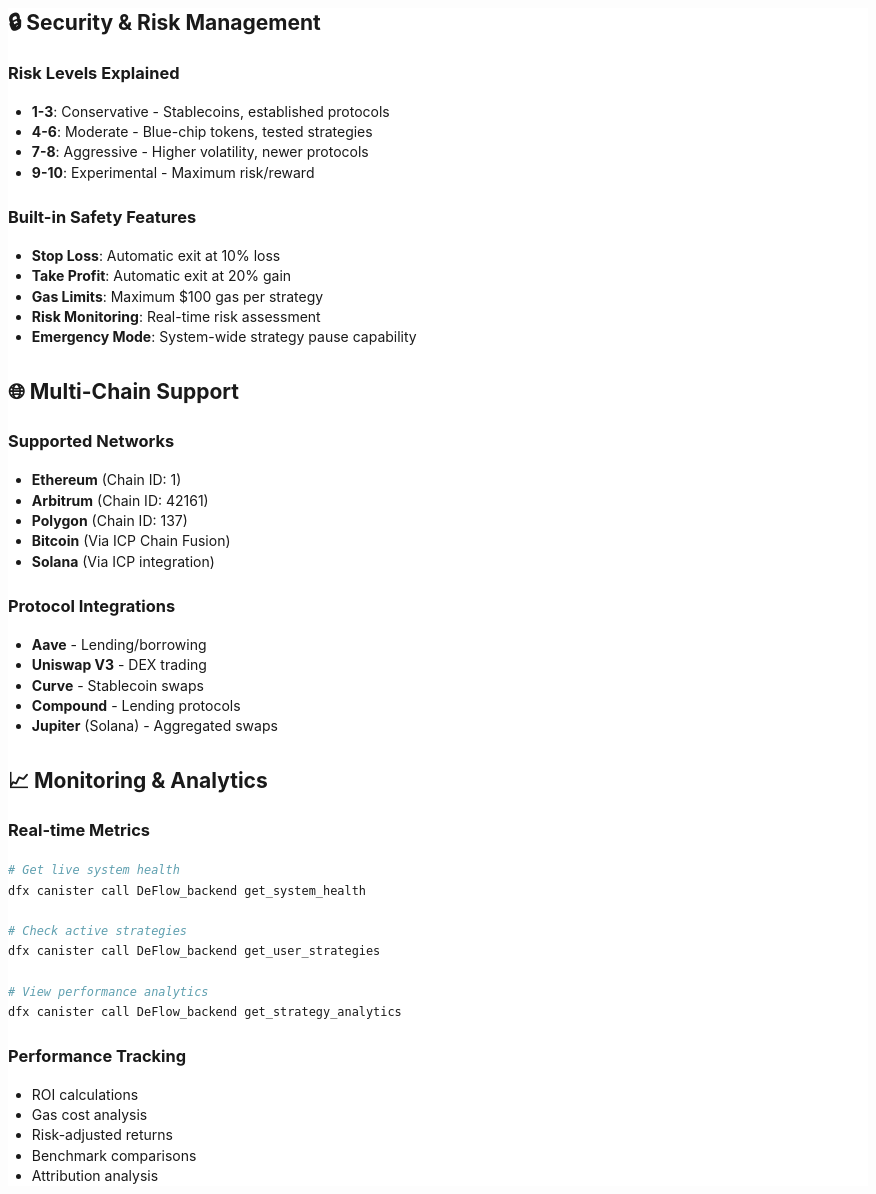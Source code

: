 ## 🔒 Security & Risk Management

### Risk Levels Explained
- **1-3**: Conservative - Stablecoins, established protocols
- **4-6**: Moderate - Blue-chip tokens, tested strategies  
- **7-8**: Aggressive - Higher volatility, newer protocols
- **9-10**: Experimental - Maximum risk/reward

### Built-in Safety Features
- **Stop Loss**: Automatic exit at 10% loss
- **Take Profit**: Automatic exit at 20% gain
- **Gas Limits**: Maximum $100 gas per strategy
- **Risk Monitoring**: Real-time risk assessment
- **Emergency Mode**: System-wide strategy pause capability

## 🌐 Multi-Chain Support

### Supported Networks
- **Ethereum** (Chain ID: 1)
- **Arbitrum** (Chain ID: 42161) 
- **Polygon** (Chain ID: 137)
- **Bitcoin** (Via ICP Chain Fusion)
- **Solana** (Via ICP integration)

### Protocol Integrations
- **Aave** - Lending/borrowing
- **Uniswap V3** - DEX trading
- **Curve** - Stablecoin swaps
- **Compound** - Lending protocols
- **Jupiter** (Solana) - Aggregated swaps

## 📈 Monitoring & Analytics

### Real-time Metrics
```bash
# Get live system health
dfx canister call DeFlow_backend get_system_health

# Check active strategies
dfx canister call DeFlow_backend get_user_strategies

# View performance analytics
dfx canister call DeFlow_backend get_strategy_analytics
```

### Performance Tracking
- ROI calculations
- Gas cost analysis
- Risk-adjusted returns
- Benchmark comparisons
- Attribution analysis
